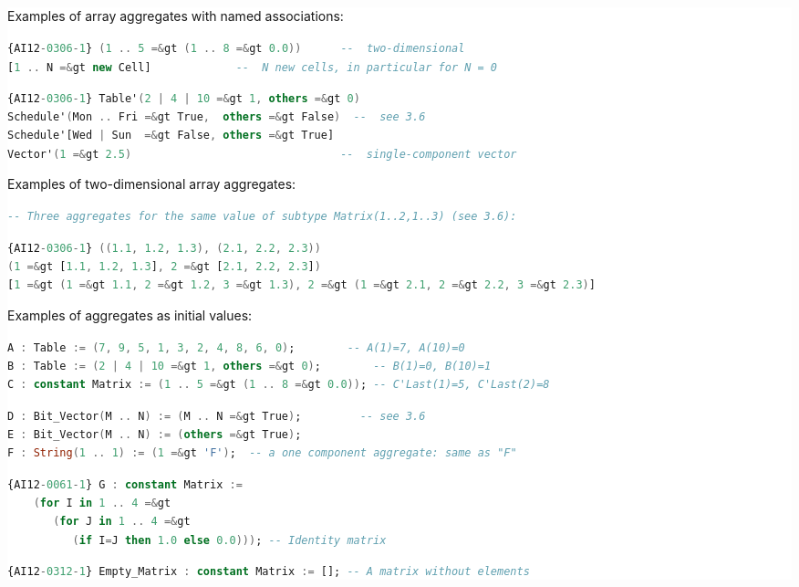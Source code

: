 Examples of array aggregates with named associations: 

```ada
{AI12-0306-1} (1 .. 5 =&gt (1 .. 8 =&gt 0.0))      --  two-dimensional
[1 .. N =&gt new Cell]             --  N new cells, in particular for N = 0

```

```ada
{AI12-0306-1} Table'(2 | 4 | 10 =&gt 1, others =&gt 0)
Schedule'(Mon .. Fri =&gt True,  others =&gt False)  --  see 3.6
Schedule'[Wed | Sun  =&gt False, others =&gt True]
Vector'(1 =&gt 2.5)                                --  single-component vector

```

Examples of two-dimensional array aggregates: 

```ada
-- Three aggregates for the same value of subtype Matrix(1..2,1..3) (see 3.6):

```

```ada
{AI12-0306-1} ((1.1, 1.2, 1.3), (2.1, 2.2, 2.3))
(1 =&gt [1.1, 1.2, 1.3], 2 =&gt [2.1, 2.2, 2.3])
[1 =&gt (1 =&gt 1.1, 2 =&gt 1.2, 3 =&gt 1.3), 2 =&gt (1 =&gt 2.1, 2 =&gt 2.2, 3 =&gt 2.3)]

```

Examples of aggregates as initial values: 

```ada
A : Table := (7, 9, 5, 1, 3, 2, 4, 8, 6, 0);        -- A(1)=7, A(10)=0
B : Table := (2 | 4 | 10 =&gt 1, others =&gt 0);        -- B(1)=0, B(10)=1
C : constant Matrix := (1 .. 5 =&gt (1 .. 8 =&gt 0.0)); -- C'Last(1)=5, C'Last(2)=8

```

```ada
D : Bit_Vector(M .. N) := (M .. N =&gt True);         -- see 3.6
E : Bit_Vector(M .. N) := (others =&gt True);
F : String(1 .. 1) := (1 =&gt 'F');  -- a one component aggregate: same as "F"

```

```ada
{AI12-0061-1} G : constant Matrix :=
    (for I in 1 .. 4 =&gt
       (for J in 1 .. 4 =&gt
          (if I=J then 1.0 else 0.0))); -- Identity matrix

```

```ada
{AI12-0312-1} Empty_Matrix : constant Matrix := []; -- A matrix without elements

```
